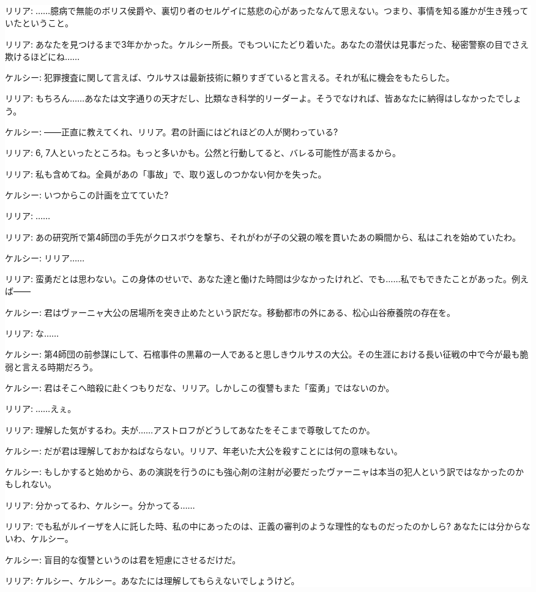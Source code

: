 
リリア:	……臆病で無能のボリス侯爵や、裏切り者のセルゲイに慈悲の心があったなんて思えない。つまり、事情を知る誰かが生き残っていたということ。


リリア:	あなたを見つけるまで3年かかった。ケルシー所長。でもついにたどり着いた。あなたの潜伏は見事だった、秘密警察の目でさえ欺けるほどにね……


ケルシー:	犯罪捜査に関して言えば、ウルサスは最新技術に頼りすぎていると言える。それが私に機会をもたらした。


リリア:	もちろん……あなたは文字通りの天才だし、比類なき科学的リーダーよ。そうでなければ、皆あなたに納得はしなかったでしょう。


ケルシー:	――正直に教えてくれ、リリア。君の計画にはどれほどの人が関わっている?


リリア:	6, 7人といったところね。もっと多いかも。公然と行動してると、バレる可能性が高まるから。


リリア:	私も含めてね。全員があの「事故」で、取り返しのつかない何かを失った。


ケルシー:	いつからこの計画を立てていた?


リリア:	……


リリア:	あの研究所で第4師団の手先がクロスボウを撃ち、それがわが子の父親の喉を貫いたあの瞬間から、私はこれを始めていたわ。


ケルシー:	リリア……


リリア:	蛮勇だとは思わない。この身体のせいで、あなた達と働けた時間は少なかったけれど、でも……私でもできたことがあった。例えば――


ケルシー:	君はヴァーニャ大公の居場所を突き止めたという訳だな。移動都市の外にある、松心山谷療養院の存在を。


リリア:	な……


ケルシー:	第4師団の前参謀にして、石棺事件の黒幕の一人であると思しきウルサスの大公。その生涯における長い征戦の中で今が最も脆弱と言える時期だろう。


ケルシー:	君はそこへ暗殺に赴くつもりだな、リリア。しかしこの復讐もまた「蛮勇」ではないのか。


リリア:	……えぇ。


リリア:	理解した気がするわ。夫が……アストロフがどうしてあなたをそこまで尊敬してたのか。


ケルシー:	だが君は理解しておかねばならない。リリア、年老いた大公を殺すことには何の意味もない。


ケルシー:	もしかすると始めから、あの演説を行うのにも強心剤の注射が必要だったヴァーニャは本当の犯人という訳ではなかったのかもしれない。


リリア:	分かってるわ、ケルシー。分かってる……


リリア:	でも私がルイーザを人に託した時、私の中にあったのは、正義の審判のような理性的なものだったのかしら? あなたには分からないわ、ケルシー。


ケルシー:	盲目的な復讐というのは君を短慮にさせるだけだ。


リリア:	ケルシー、ケルシー。あなたには理解してもらえないでしょうけど。


